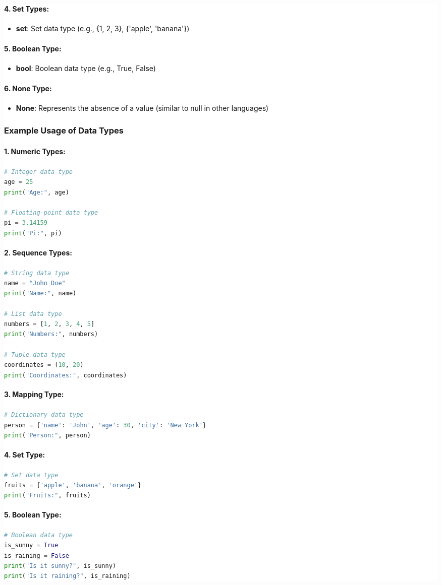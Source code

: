 #### 4. Set Types:
- **set**: Set data type (e.g., {1, 2, 3}, {'apple', 'banana'})

#### 5. Boolean Type:
- **bool**: Boolean data type (e.g., True, False)

#### 6. None Type:
- **None**: Represents the absence of a value (similar to null in other languages)

### Example Usage of Data Types

#### 1. Numeric Types:
```python
# Integer data type
age = 25
print("Age:", age)

# Floating-point data type
pi = 3.14159
print("Pi:", pi)
```

#### 2. Sequence Types:
```python
# String data type
name = "John Doe"
print("Name:", name)

# List data type
numbers = [1, 2, 3, 4, 5]
print("Numbers:", numbers)

# Tuple data type
coordinates = (10, 20)
print("Coordinates:", coordinates)
```

#### 3. Mapping Type:
```python
# Dictionary data type
person = {'name': 'John', 'age': 30, 'city': 'New York'}
print("Person:", person)
```

#### 4. Set Type:
```python
# Set data type
fruits = {'apple', 'banana', 'orange'}
print("Fruits:", fruits)
```

#### 5. Boolean Type:
```python
# Boolean data type
is_sunny = True
is_raining = False
print("Is it sunny?", is_sunny)
print("Is it raining?", is_raining)
```
